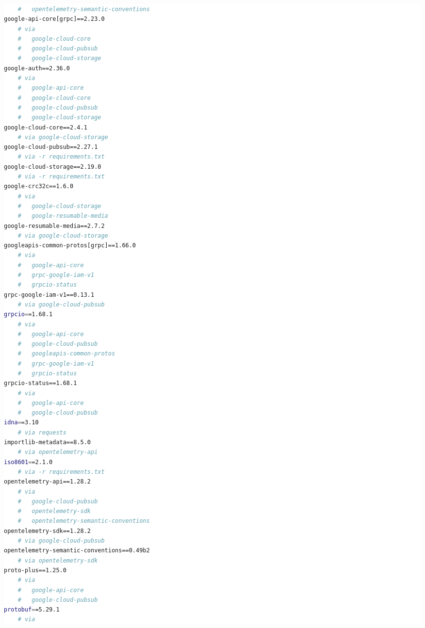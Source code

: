   ```bash
      #   opentelemetry-semantic-conventions
  google-api-core[grpc]==2.23.0
      # via
      #   google-cloud-core
      #   google-cloud-pubsub
      #   google-cloud-storage
  google-auth==2.36.0
      # via
      #   google-api-core
      #   google-cloud-core
      #   google-cloud-pubsub
      #   google-cloud-storage
  google-cloud-core==2.4.1
      # via google-cloud-storage
  google-cloud-pubsub==2.27.1
      # via -r requirements.txt
  google-cloud-storage==2.19.0
      # via -r requirements.txt
  google-crc32c==1.6.0
      # via
      #   google-cloud-storage
      #   google-resumable-media
  google-resumable-media==2.7.2
      # via google-cloud-storage
  googleapis-common-protos[grpc]==1.66.0
      # via
      #   google-api-core
      #   grpc-google-iam-v1
      #   grpcio-status
  grpc-google-iam-v1==0.13.1
      # via google-cloud-pubsub
  grpcio==1.68.1
      # via
      #   google-api-core
      #   google-cloud-pubsub
      #   googleapis-common-protos
      #   grpc-google-iam-v1
      #   grpcio-status
  grpcio-status==1.68.1
      # via
      #   google-api-core
      #   google-cloud-pubsub
  idna==3.10
      # via requests
  importlib-metadata==8.5.0
      # via opentelemetry-api
  iso8601==2.1.0
      # via -r requirements.txt
  opentelemetry-api==1.28.2
      # via
      #   google-cloud-pubsub
      #   opentelemetry-sdk
      #   opentelemetry-semantic-conventions
  opentelemetry-sdk==1.28.2
      # via google-cloud-pubsub
  opentelemetry-semantic-conventions==0.49b2
      # via opentelemetry-sdk
  proto-plus==1.25.0
      # via
      #   google-api-core
      #   google-cloud-pubsub
  protobuf==5.29.1
      # via
  ```